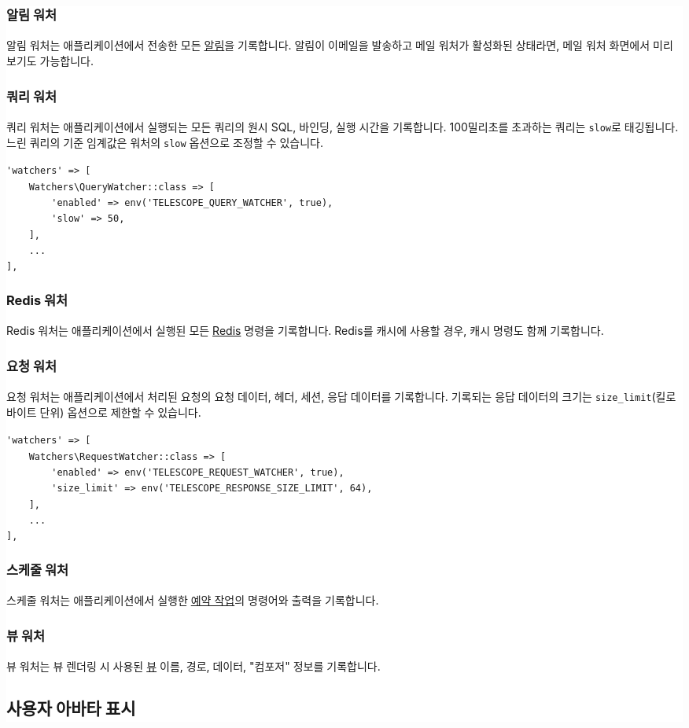 <a name="notification-watcher"></a>
### 알림 워처

알림 워처는 애플리케이션에서 전송한 모든 [알림](/docs/{{version}}/notifications)을 기록합니다. 알림이 이메일을 발송하고 메일 워처가 활성화된 상태라면, 메일 워처 화면에서 미리보기도 가능합니다.

<a name="query-watcher"></a>
### 쿼리 워처

쿼리 워처는 애플리케이션에서 실행되는 모든 쿼리의 원시 SQL, 바인딩, 실행 시간을 기록합니다. 100밀리초를 초과하는 쿼리는 `slow`로 태깅됩니다. 느린 쿼리의 기준 임계값은 워처의 `slow` 옵션으로 조정할 수 있습니다.

    'watchers' => [
        Watchers\QueryWatcher::class => [
            'enabled' => env('TELESCOPE_QUERY_WATCHER', true),
            'slow' => 50,
        ],
        ...
    ],

<a name="redis-watcher"></a>
### Redis 워처

Redis 워처는 애플리케이션에서 실행된 모든 [Redis](/docs/{{version}}/redis) 명령을 기록합니다. Redis를 캐시에 사용할 경우, 캐시 명령도 함께 기록합니다.

<a name="request-watcher"></a>
### 요청 워처

요청 워처는 애플리케이션에서 처리된 요청의 요청 데이터, 헤더, 세션, 응답 데이터를 기록합니다. 기록되는 응답 데이터의 크기는 `size_limit`(킬로바이트 단위) 옵션으로 제한할 수 있습니다.

    'watchers' => [
        Watchers\RequestWatcher::class => [
            'enabled' => env('TELESCOPE_REQUEST_WATCHER', true),
            'size_limit' => env('TELESCOPE_RESPONSE_SIZE_LIMIT', 64),
        ],
        ...
    ],

<a name="schedule-watcher"></a>
### 스케줄 워처

스케줄 워처는 애플리케이션에서 실행한 [예약 작업](/docs/{{version}}/scheduling)의 명령어와 출력을 기록합니다.

<a name="view-watcher"></a>
### 뷰 워처

뷰 워처는 뷰 렌더링 시 사용된 [뷰](/docs/{{version}}/views) 이름, 경로, 데이터, "컴포저" 정보를 기록합니다.

<a name="displaying-user-avatars"></a>
## 사용자 아바타 표시
